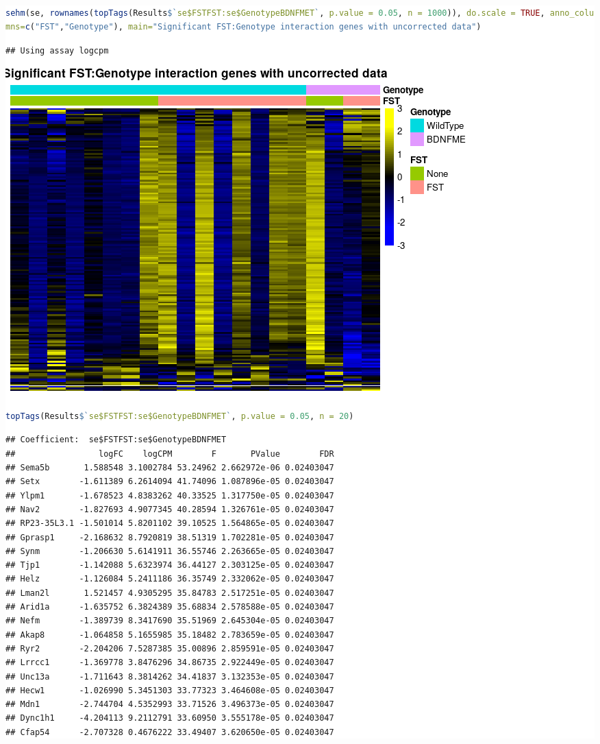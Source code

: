 ```r
sehm(se, rownames(topTags(Results$`se$FSTFST:se$GenotypeBDNFMET`, p.value = 0.05, n = 1000)), do.scale = TRUE, anno_columns=c("FST","Genotype"), main="Significant FST:Genotype interaction genes with uncorrected data")
```

```
## Using assay logcpm
```

![](README_figs/README-unnamed-chunk-33-2.png)

```r
topTags(Results$`se$FSTFST:se$GenotypeBDNFMET`, p.value = 0.05, n = 20)
```

```
## Coefficient:  se$FSTFST:se$GenotypeBDNFMET 
##                 logFC    logCPM        F       PValue        FDR
## Sema5b       1.588548 3.1002784 53.24962 2.662972e-06 0.02403047
## Setx        -1.611389 6.2614094 41.74096 1.087896e-05 0.02403047
## Ylpm1       -1.678523 4.8383262 40.33525 1.317750e-05 0.02403047
## Nav2        -1.827693 4.9077345 40.28594 1.326761e-05 0.02403047
## RP23-35L3.1 -1.501014 5.8201102 39.10525 1.564865e-05 0.02403047
## Gprasp1     -2.168632 8.7920819 38.51319 1.702281e-05 0.02403047
## Synm        -1.206630 5.6141911 36.55746 2.263665e-05 0.02403047
## Tjp1        -1.142088 5.6323974 36.44127 2.303125e-05 0.02403047
## Helz        -1.126084 5.2411186 36.35749 2.332062e-05 0.02403047
## Lman2l       1.521457 4.9305295 35.84783 2.517251e-05 0.02403047
## Arid1a      -1.635752 6.3824389 35.68834 2.578588e-05 0.02403047
## Nefm        -1.389739 8.3417690 35.51969 2.645304e-05 0.02403047
## Akap8       -1.064858 5.1655985 35.18482 2.783659e-05 0.02403047
## Ryr2        -2.204206 7.5287385 35.00896 2.859591e-05 0.02403047
## Lrrcc1      -1.369778 3.8476296 34.86735 2.922449e-05 0.02403047
## Unc13a      -1.711643 8.3814262 34.41837 3.132353e-05 0.02403047
## Hecw1       -1.026990 5.3451303 33.77323 3.464608e-05 0.02403047
## Mdn1        -2.744704 4.5352993 33.71526 3.496373e-05 0.02403047
## Dync1h1     -4.204113 9.2112791 33.60950 3.555178e-05 0.02403047
## Cfap54      -2.707328 0.4676222 33.49407 3.620650e-05 0.02403047
```
